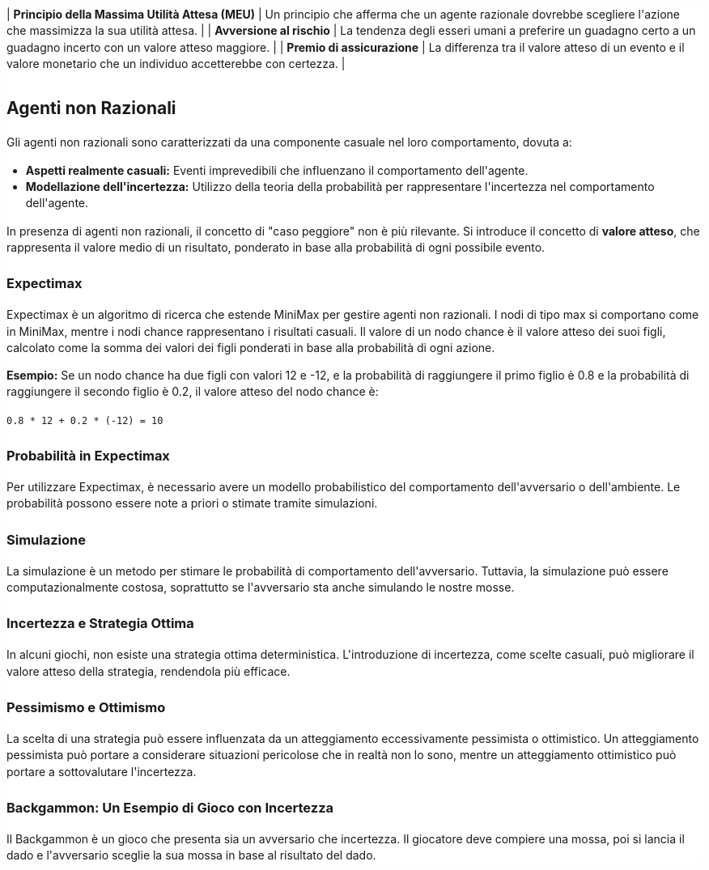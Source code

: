| **Principio della Massima Utilità Attesa (MEU)** | Un principio che afferma che un agente razionale dovrebbe scegliere l'azione che massimizza la sua utilità attesa.                                                                                                                  |
| **Avversione al rischio**                        | La tendenza degli esseri umani a preferire un guadagno certo a un guadagno incerto con un valore atteso maggiore.                                                                                                                   |
| **Premio di assicurazione**                      | La differenza tra il valore atteso di un evento e il valore monetario che un individuo accetterebbe con certezza.                                                                                                                   |

## Agenti non Razionali
Gli agenti non razionali sono caratterizzati da una componente casuale nel loro comportamento, dovuta a:
* **Aspetti realmente casuali:** Eventi imprevedibili che influenzano il comportamento dell'agente.
* **Modellazione dell'incertezza:** Utilizzo della teoria della probabilità per rappresentare l'incertezza nel comportamento dell'agente.

In presenza di agenti non razionali, il concetto di "caso peggiore" non è più rilevante. Si introduce il concetto di **valore atteso**, che rappresenta il valore medio di un risultato, ponderato in base alla probabilità di ogni possibile evento.

### Expectimax
Expectimax è un algoritmo di ricerca che estende MiniMax per gestire agenti non razionali. I nodi di tipo max si comportano come in MiniMax, mentre i nodi chance rappresentano i risultati casuali. Il valore di un nodo chance è il valore atteso dei suoi figli, calcolato come la somma dei valori dei figli ponderati in base alla probabilità di ogni azione.

**Esempio:**
Se un nodo chance ha due figli con valori 12 e -12, e la probabilità di raggiungere il primo figlio è 0.8 e la probabilità di raggiungere il secondo figlio è 0.2, il valore atteso del nodo chance è:

```
0.8 * 12 + 0.2 * (-12) = 10
```

### Probabilità in Expectimax
Per utilizzare Expectimax, è necessario avere un modello probabilistico del comportamento dell'avversario o dell'ambiente. Le probabilità possono essere note a priori o stimate tramite simulazioni.

### Simulazione
La simulazione è un metodo per stimare le probabilità di comportamento dell'avversario. Tuttavia, la simulazione può essere computazionalmente costosa, soprattutto se l'avversario sta anche simulando le nostre mosse.

### Incertezza e Strategia Ottima
In alcuni giochi, non esiste una strategia ottima deterministica. L'introduzione di incertezza, come scelte casuali, può migliorare il valore atteso della strategia, rendendola più efficace.

### Pessimismo e Ottimismo
La scelta di una strategia può essere influenzata da un atteggiamento eccessivamente pessimista o ottimistico. Un atteggiamento pessimista può portare a considerare situazioni pericolose che in realtà non lo sono, mentre un atteggiamento ottimistico può portare a sottovalutare l'incertezza.

### Backgammon: Un Esempio di Gioco con Incertezza
Il Backgammon è un gioco che presenta sia un avversario che incertezza. Il giocatore deve compiere una mossa, poi si lancia il dado e l'avversario sceglie la sua mossa in base al risultato del dado.
